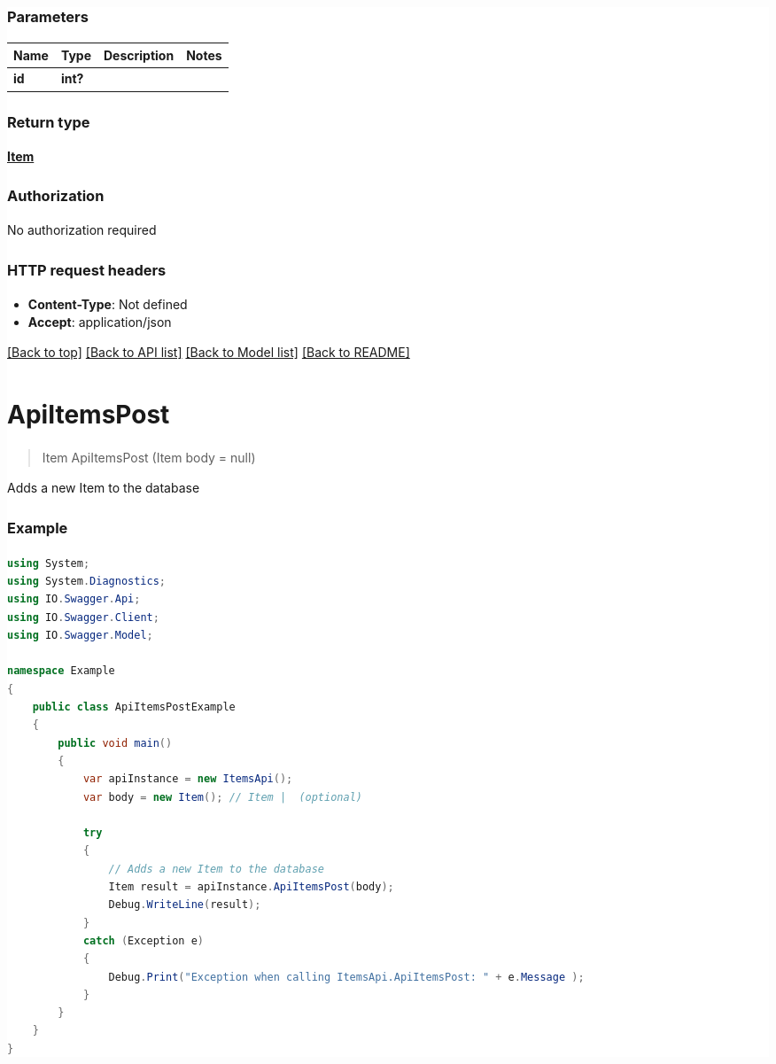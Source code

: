 ### Parameters

Name | Type | Description  | Notes
------------- | ------------- | ------------- | -------------
 **id** | **int?**|  | 

### Return type

[**Item**](Item.md)

### Authorization

No authorization required

### HTTP request headers

 - **Content-Type**: Not defined
 - **Accept**: application/json

[[Back to top]](#) [[Back to API list]](../README.md#documentation-for-api-endpoints) [[Back to Model list]](../README.md#documentation-for-models) [[Back to README]](../README.md)
<a name="apiitemspost"></a>
# **ApiItemsPost**
> Item ApiItemsPost (Item body = null)

Adds a new Item to the database

### Example
```csharp
using System;
using System.Diagnostics;
using IO.Swagger.Api;
using IO.Swagger.Client;
using IO.Swagger.Model;

namespace Example
{
    public class ApiItemsPostExample
    {
        public void main()
        {
            var apiInstance = new ItemsApi();
            var body = new Item(); // Item |  (optional) 

            try
            {
                // Adds a new Item to the database
                Item result = apiInstance.ApiItemsPost(body);
                Debug.WriteLine(result);
            }
            catch (Exception e)
            {
                Debug.Print("Exception when calling ItemsApi.ApiItemsPost: " + e.Message );
            }
        }
    }
}
```
